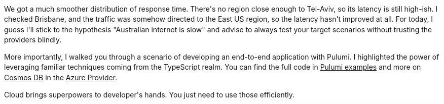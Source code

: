 We got a much smoother distribution of response time. There's no region
close enough to Tel-Aviv, so its latency is still high-ish. I checked
Brisbane, and the traffic was somehow directed to the East US region, so
the latency hasn't improved at all. For today, I guess I'll stick to the
hypothesis "Australian internet is slow" and advise to always test your
target scenarios without trusting the providers blindly.

More importantly, I walked you through a scenario of developing an
end-to-end application with Pulumi. I highlighted the power of
leveraging familiar techniques coming from the TypeScript realm. You can
find the full code in [Pulumi examples](https://github.com/pulumi/examples/tree/master/classic-azure-ts-serverless-url-shortener-global) and more on [Cosmos DB](https://www.pulumi.com/blog/when-to-use-azure-cosmos-db/) in the [Azure Provider](https://www.pulumi.com/registry/packages/azure-native/).

Cloud brings superpowers to developer's hands. You just need to use
those efficiently.
